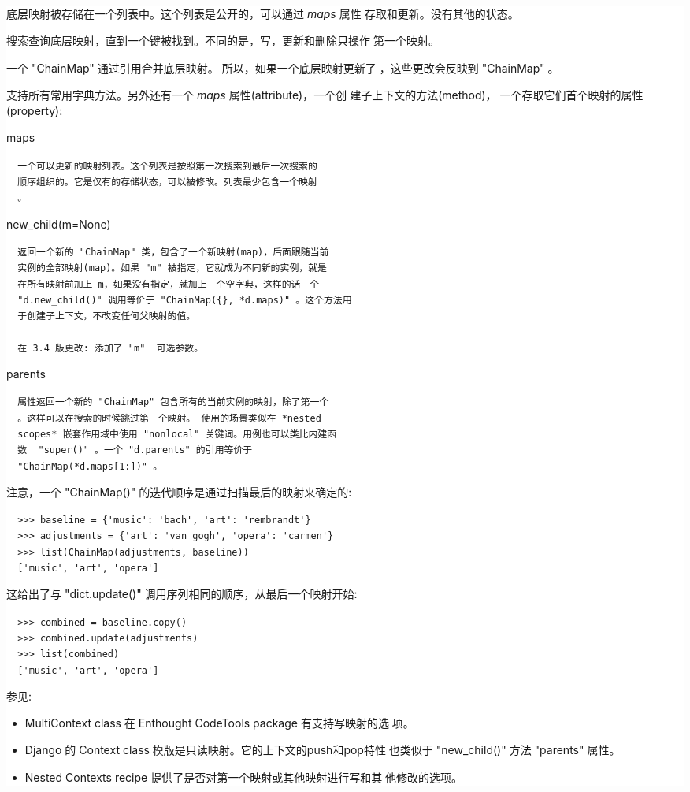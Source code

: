    底层映射被存储在一个列表中。这个列表是公开的，可以通过 *maps* 属性
   存取和更新。没有其他的状态。

   搜索查询底层映射，直到一个键被找到。不同的是，写，更新和删除只操作
   第一个映射。

   一个 "ChainMap" 通过引用合并底层映射。 所以，如果一个底层映射更新了
   ，这些更改会反映到 "ChainMap" 。

   支持所有常用字典方法。另外还有一个  *maps* 属性(attribute)，一个创
   建子上下文的方法(method)， 一个存取它们首个映射的属性(property):

   maps

      一个可以更新的映射列表。这个列表是按照第一次搜索到最后一次搜索的
      顺序组织的。它是仅有的存储状态，可以被修改。列表最少包含一个映射
      。

   new_child(m=None)

      返回一个新的 "ChainMap" 类，包含了一个新映射(map)，后面跟随当前
      实例的全部映射(map)。如果 "m" 被指定，它就成为不同新的实例，就是
      在所有映射前加上 m，如果没有指定，就加上一个空字典，这样的话一个
      "d.new_child()" 调用等价于 "ChainMap({}, *d.maps)" 。这个方法用
      于创建子上下文，不改变任何父映射的值。

      在 3.4 版更改: 添加了 "m"  可选参数。

   parents

      属性返回一个新的 "ChainMap" 包含所有的当前实例的映射，除了第一个
      。这样可以在搜索的时候跳过第一个映射。 使用的场景类似在 *nested
      scopes* 嵌套作用域中使用 "nonlocal" 关键词。用例也可以类比内建函
      数  "super()" 。一个 "d.parents" 的引用等价于
      "ChainMap(*d.maps[1:])" 。

   注意，一个 "ChainMap()" 的迭代顺序是通过扫描最后的映射来确定的:

      >>> baseline = {'music': 'bach', 'art': 'rembrandt'}
      >>> adjustments = {'art': 'van gogh', 'opera': 'carmen'}
      >>> list(ChainMap(adjustments, baseline))
      ['music', 'art', 'opera']

   这给出了与 "dict.update()" 调用序列相同的顺序，从最后一个映射开始:

      >>> combined = baseline.copy()
      >>> combined.update(adjustments)
      >>> list(combined)
      ['music', 'art', 'opera']

参见:

  * MultiContext class 在 Enthought CodeTools package 有支持写映射的选
    项。

  * Django 的 Context class 模版是只读映射。它的上下文的push和pop特性
    也类似于 "new_child()" 方法 "parents" 属性。

  * Nested Contexts recipe 提供了是否对第一个映射或其他映射进行写和其
    他修改的选项。
